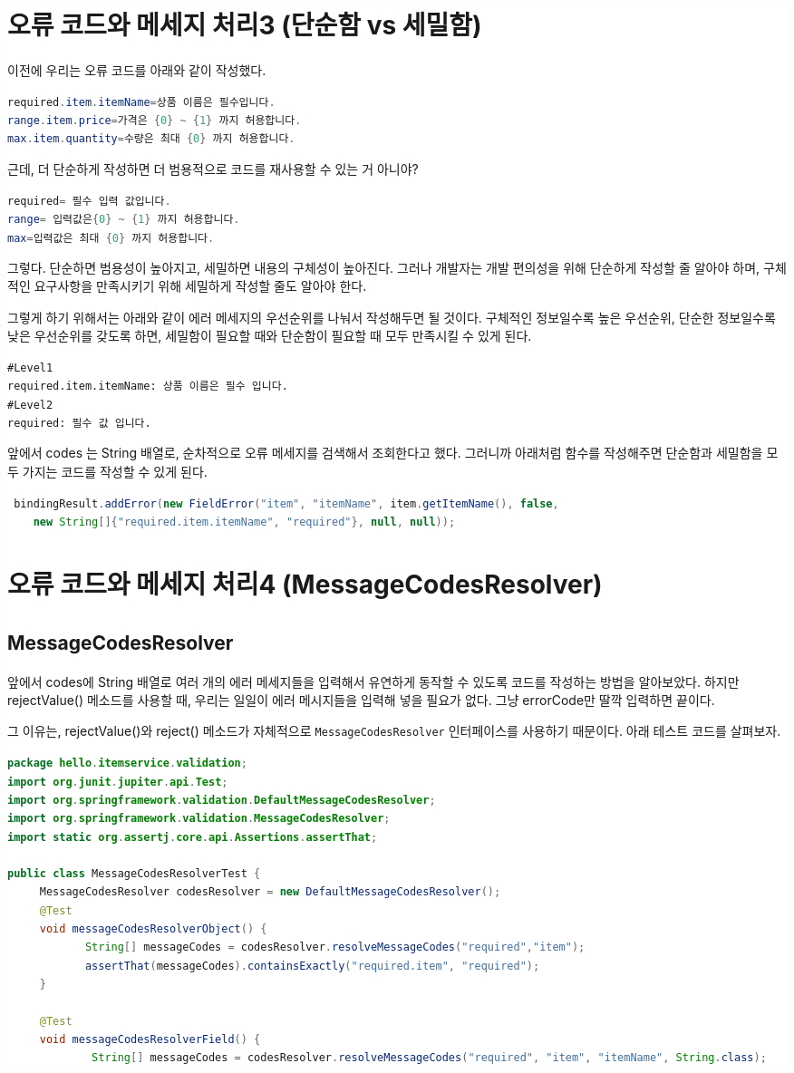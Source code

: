 # 오류 코드와 메세지 처리3 (단순함 vs 세밀함)

이전에 우리는 오류 코드를 아래와 같이 작성했다.

```java
required.item.itemName=상품 이름은 필수입니다.
range.item.price=가격은 {0} ~ {1} 까지 허용합니다.
max.item.quantity=수량은 최대 {0} 까지 허용합니다.
```

근데, 더 단순하게 작성하면 더 범용적으로 코드를 재사용할 수 있는 거 아니야?

```java
required= 필수 입력 값입니다.
range= 입력값은{0} ~ {1} 까지 허용합니다.
max=입력값은 최대 {0} 까지 허용합니다.
```

그렇다. 단순하면 범용성이 높아지고, 세밀하면 내용의 구체성이 높아진다. 그러나 개발자는 개발 편의성을 위해 단순하게 작성할 줄 알아야 하며, 구체적인 요구사항을 만족시키기 위해 세밀하게 작성할 줄도 알아야 한다.

그렇게 하기 위해서는 아래와 같이 에러 메세지의 우선순위를 나눠서 작성해두면 될 것이다. 구체적인 정보일수록 높은 우선순위, 단순한 정보일수록 낮은 우선순위를 갖도록 하면, 세밀함이 필요할 때와 단순함이 필요할 때 모두 만족시킬 수 있게 된다.

```
#Level1
required.item.itemName: 상품 이름은 필수 입니다.
#Level2
required: 필수 값 입니다.
```

앞에서 codes 는 String 배열로, 순차적으로 오류 메세지를 검색해서 조회한다고 했다. 그러니까 아래처럼 함수를 작성해주면 단순함과 세밀함을 모두 가지는 코드를 작성할 수 있게 된다.

```java
 bindingResult.addError(new FieldError("item", "itemName", item.getItemName(), false, 
	new String[]{"required.item.itemName", "required"}, null, null));
```

# 오류 코드와 메세지 처리4 (MessageCodesResolver)

## MessageCodesResolver

앞에서 codes에 String 배열로 여러 개의 에러 메세지들을 입력해서 유연하게 동작할 수 있도록 코드를 작성하는 방법을 알아보았다. 하지만 rejectValue() 메소드를 사용할 때, 우리는 일일이 에러 메시지들을 입력해 넣을 필요가 없다. 그냥 errorCode만 딸깍 입력하면 끝이다.

그 이유는, rejectValue()와 reject() 메소드가 자체적으로 `MessageCodesResolver` 인터페이스를 사용하기 때문이다. 아래 테스트 코드를 살펴보자.

```java
package hello.itemservice.validation;
import org.junit.jupiter.api.Test;
import org.springframework.validation.DefaultMessageCodesResolver;
import org.springframework.validation.MessageCodesResolver;
import static org.assertj.core.api.Assertions.assertThat;

public class MessageCodesResolverTest {
	 MessageCodesResolver codesResolver = new DefaultMessageCodesResolver();
	 @Test
	 void messageCodesResolverObject() {
			String[] messageCodes = codesResolver.resolveMessageCodes("required","item"); 
			assertThat(messageCodes).containsExactly("required.item", "required");
	 }

	 @Test
	 void messageCodesResolverField() {
			 String[] messageCodes = codesResolver.resolveMessageCodes("required", "item", "itemName", String.class);
```